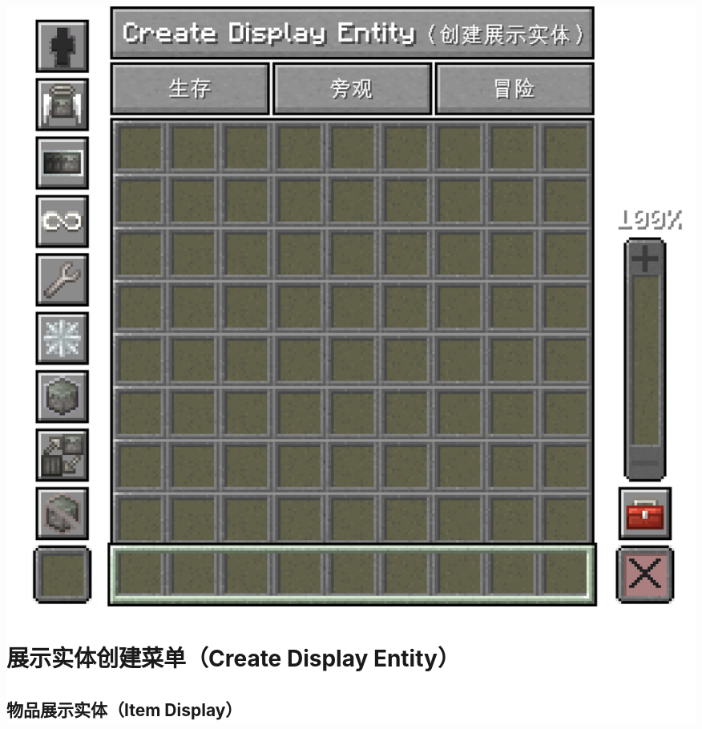 ![](static/MPFuboTwko5hCAxBaUdcmLpdnRb.png)

# 展示实体创建菜单（Create Display Entity）

## 物品展示实体（Item Display）
